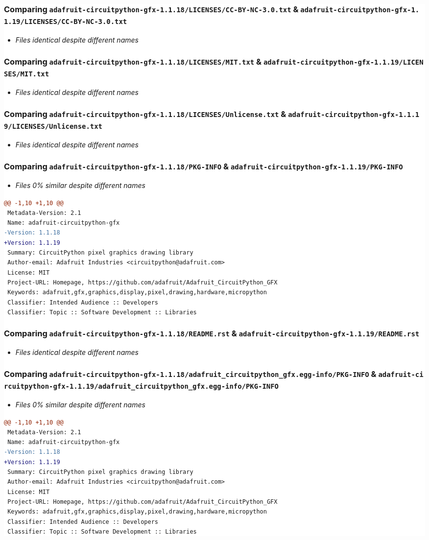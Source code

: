 ### Comparing `adafruit-circuitpython-gfx-1.1.18/LICENSES/CC-BY-NC-3.0.txt` & `adafruit-circuitpython-gfx-1.1.19/LICENSES/CC-BY-NC-3.0.txt`

 * *Files identical despite different names*

### Comparing `adafruit-circuitpython-gfx-1.1.18/LICENSES/MIT.txt` & `adafruit-circuitpython-gfx-1.1.19/LICENSES/MIT.txt`

 * *Files identical despite different names*

### Comparing `adafruit-circuitpython-gfx-1.1.18/LICENSES/Unlicense.txt` & `adafruit-circuitpython-gfx-1.1.19/LICENSES/Unlicense.txt`

 * *Files identical despite different names*

### Comparing `adafruit-circuitpython-gfx-1.1.18/PKG-INFO` & `adafruit-circuitpython-gfx-1.1.19/PKG-INFO`

 * *Files 0% similar despite different names*

```diff
@@ -1,10 +1,10 @@
 Metadata-Version: 2.1
 Name: adafruit-circuitpython-gfx
-Version: 1.1.18
+Version: 1.1.19
 Summary: CircuitPython pixel graphics drawing library
 Author-email: Adafruit Industries <circuitpython@adafruit.com>
 License: MIT
 Project-URL: Homepage, https://github.com/adafruit/Adafruit_CircuitPython_GFX
 Keywords: adafruit,gfx,graphics,display,pixel,drawing,hardware,micropython
 Classifier: Intended Audience :: Developers
 Classifier: Topic :: Software Development :: Libraries
```

### Comparing `adafruit-circuitpython-gfx-1.1.18/README.rst` & `adafruit-circuitpython-gfx-1.1.19/README.rst`

 * *Files identical despite different names*

### Comparing `adafruit-circuitpython-gfx-1.1.18/adafruit_circuitpython_gfx.egg-info/PKG-INFO` & `adafruit-circuitpython-gfx-1.1.19/adafruit_circuitpython_gfx.egg-info/PKG-INFO`

 * *Files 0% similar despite different names*

```diff
@@ -1,10 +1,10 @@
 Metadata-Version: 2.1
 Name: adafruit-circuitpython-gfx
-Version: 1.1.18
+Version: 1.1.19
 Summary: CircuitPython pixel graphics drawing library
 Author-email: Adafruit Industries <circuitpython@adafruit.com>
 License: MIT
 Project-URL: Homepage, https://github.com/adafruit/Adafruit_CircuitPython_GFX
 Keywords: adafruit,gfx,graphics,display,pixel,drawing,hardware,micropython
 Classifier: Intended Audience :: Developers
 Classifier: Topic :: Software Development :: Libraries
```
